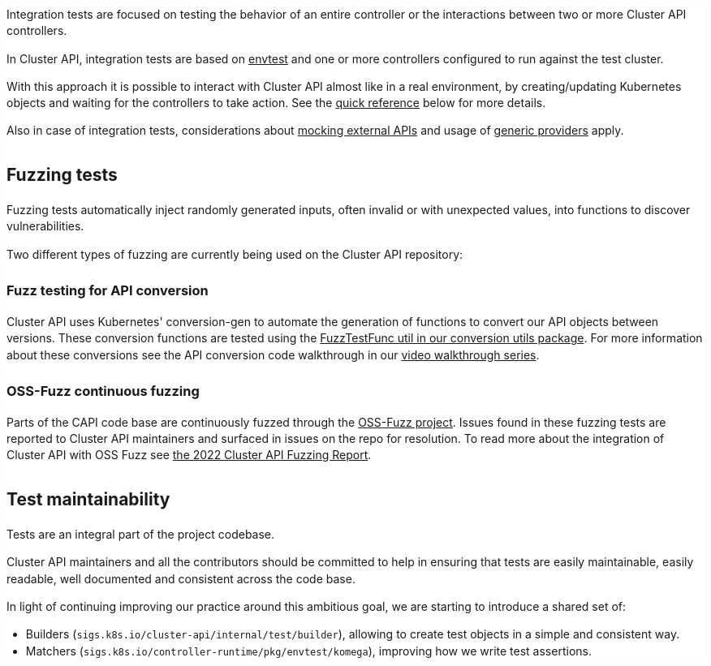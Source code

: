 Integration tests are focused on testing the behavior of an entire controller or the interactions between two or
more Cluster API controllers.

In Cluster API, integration tests are based on [envtest] and one or more controllers configured to run against
the test cluster.

With this approach it is possible to interact with Cluster API almost like in a real environment, by creating/updating
Kubernetes objects and waiting for the controllers to take action. See the [quick reference](#quick-reference) below for more details.

Also in case of integration tests, considerations about [mocking external APIs](#mocking-external-apis) and usage of [generic providers](#generic-providers) apply. 

## Fuzzing tests

Fuzzing tests automatically inject randomly generated inputs, often invalid or with unexpected values, into functions to discover vulnerabilities. 

Two different types of fuzzing are currently being used on the Cluster API repository:

### Fuzz testing for API conversion

Cluster API uses Kubernetes' conversion-gen to automate the generation of functions to convert our API objects between versions. These conversion functions are tested using the [FuzzTestFunc util in our conversion utils package](https://github.com/kubernetes-sigs/cluster-api/blob/1ec0cd6174f1b860dc466db587241ea7edea0b9f/util/conversion/conversion.go#L194).
For more information about these conversions see the API conversion code walkthrough in our [video walkthrough series](./guide.md#videos-explaining-capi-architecture-and-code-walkthroughs).

### OSS-Fuzz continuous fuzzing

Parts of the CAPI code base are continuously fuzzed through the [OSS-Fuzz project](https://github.com/google/oss-fuzz). Issues found in these fuzzing tests are reported to Cluster API maintainers and surfaced in issues on the repo for resolution.
To read more about the integration of Cluster API with OSS Fuzz see [the 2022 Cluster API Fuzzing Report](https://github.com/kubernetes/sig-security/blob/main/sig-security-assessments/cluster-api/capi_2022_fuzzing.pdf).

## Test maintainability

Tests are an integral part of the project codebase.

Cluster API maintainers and all the contributors should be committed to help in ensuring that tests are easily maintainable,
easily readable, well documented and consistent across the code base.

In light of continuing improving our practice around this ambitious goal, we are starting to introduce a shared set of:

- Builders (`sigs.k8s.io/cluster-api/internal/test/builder`), allowing to create test objects in a simple and consistent way.
- Matchers (`sigs.k8s.io/controller-runtime/pkg/envtest/komega`), improving how we write test assertions.


[Cluster API quick start]: ../user/quick-start.md
[Cluster API test framework]: https://pkg.go.dev/sigs.k8s.io/cluster-api/test/framework?tab=doc
[e2e development]: ./e2e.md
[Ginkgo]: https://onsi.github.io/ginkgo/
[Gomega]: https://onsi.github.io/gomega/
[go test]: https://golang.org/pkg/testing/
[controller-runtime]: https://github.com/kubernetes-sigs/controller-runtime
[envtest]: https://github.com/kubernetes-sigs/controller-runtime/tree/main/pkg/envtest
[fakeclient]: https://github.com/kubernetes-sigs/controller-runtime/tree/main/pkg/client/fake
[test/helpers]: https://github.com/kubernetes-sigs/cluster-api/tree/main/test/helpers
[vscode-go]: https://marketplace.visualstudio.com/items?itemName=golang.Go